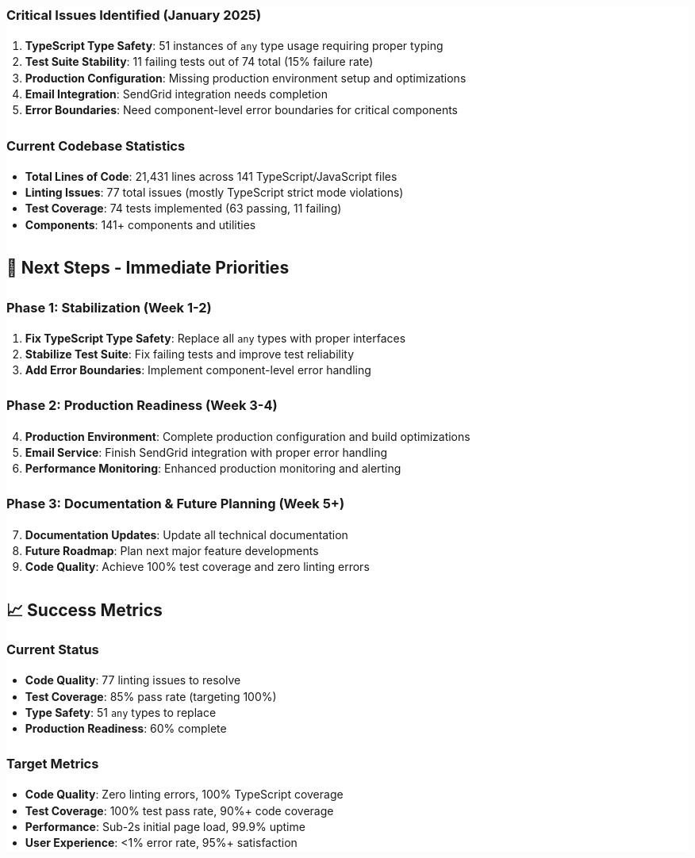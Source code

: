 ### Critical Issues Identified (January 2025)
1. **TypeScript Type Safety**: 51 instances of `any` type usage requiring proper typing
2. **Test Suite Stability**: 11 failing tests out of 74 total (15% failure rate)
3. **Production Configuration**: Missing production environment setup and optimizations
4. **Email Integration**: SendGrid integration needs completion
5. **Error Boundaries**: Need component-level error boundaries for critical components

### Current Codebase Statistics
- **Total Lines of Code**: 21,431 lines across 141 TypeScript/JavaScript files
- **Linting Issues**: 77 total issues (mostly TypeScript strict mode violations)
- **Test Coverage**: 74 tests implemented (63 passing, 11 failing)
- **Components**: 141+ components and utilities

## 🚀 Next Steps - Immediate Priorities

### Phase 1: Stabilization (Week 1-2)
1. **Fix TypeScript Type Safety**: Replace all `any` types with proper interfaces
2. **Stabilize Test Suite**: Fix failing tests and improve test reliability
3. **Add Error Boundaries**: Implement component-level error handling

### Phase 2: Production Readiness (Week 3-4)  
4. **Production Environment**: Complete production configuration and build optimizations
5. **Email Service**: Finish SendGrid integration with proper error handling
6. **Performance Monitoring**: Enhanced production monitoring and alerting

### Phase 3: Documentation & Future Planning (Week 5+)
7. **Documentation Updates**: Update all technical documentation
8. **Future Roadmap**: Plan next major feature developments
9. **Code Quality**: Achieve 100% test coverage and zero linting errors

## 📈 Success Metrics

### Current Status
- **Code Quality**: 77 linting issues to resolve
- **Test Coverage**: 85% pass rate (targeting 100%)
- **Type Safety**: 51 `any` types to replace
- **Production Readiness**: 60% complete

### Target Metrics
- **Code Quality**: Zero linting errors, 100% TypeScript coverage
- **Test Coverage**: 100% test pass rate, 90%+ code coverage
- **Performance**: Sub-2s initial page load, 99.9% uptime
- **User Experience**: <1% error rate, 95%+ satisfaction
